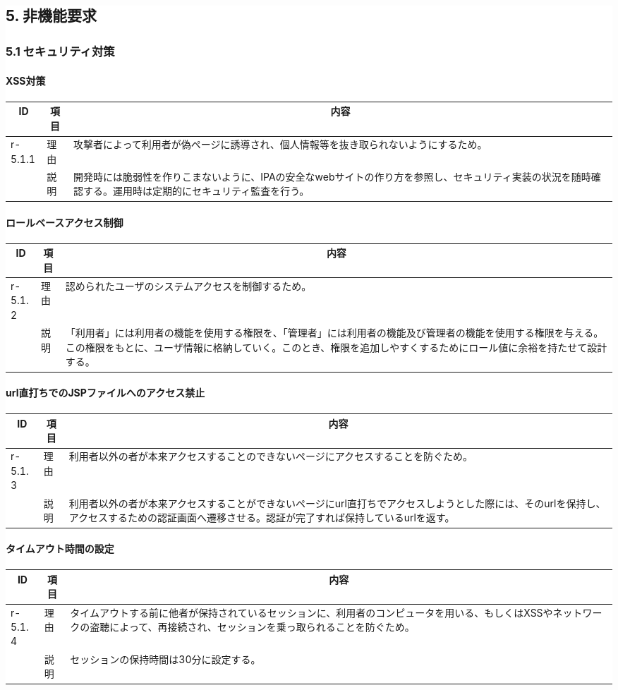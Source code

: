 ## 5. 非機能要求
### 5.1 セキュリティ対策

#### XSS対策
|ID   |項目 |内容|
|-----|-----|-----|
|r-5.1.1|理由 |攻撃者によって利用者が偽ページに誘導され、個人情報等を抜き取られないようにするため。|
|     |説明 |開発時には脆弱性を作りこまないように、IPAの安全なwebサイトの作り方を参照し、セキュリティ実装の状況を随時確認する。運用時は定期的にセキュリティ監査を行う。|

#### ロールベースアクセス制御
|ID|項目|内容|
|---|---|---|
|r-5.1.2|理由 |認められたユーザのシステムアクセスを制御するため。|
|     |説明 |「利用者」には利用者の機能を使用する権限を、「管理者」には利用者の機能及び管理者の機能を使用する権限を与える。この権限をもとに、ユーザ情報に格納していく。このとき、権限を追加しやすくするためにロール値に余裕を持たせて設計する。|

#### url直打ちでのJSPファイルへのアクセス禁止
|ID|項目|内容|
|---|---|---|
|r-5.1.3|理由 |利用者以外の者が本来アクセスすることのできないページにアクセスすることを防ぐため。|
|     |説明 |利用者以外の者が本来アクセスすることができないページにurl直打ちでアクセスしようとした際には、そのurlを保持し、アクセスするための認証画面へ遷移させる。認証が完了すれば保持しているurlを返す。|

#### タイムアウト時間の設定
|ID|項目|内容|
|---|---|---|
|r-5.1.4|理由|タイムアウトする前に他者が保持されているセッションに、利用者のコンピュータを用いる、もしくはXSSやネットワークの盗聴によって、再接続され、セッションを乗っ取られることを防ぐため。|
||説明|セッションの保持時間は30分に設定する。|
